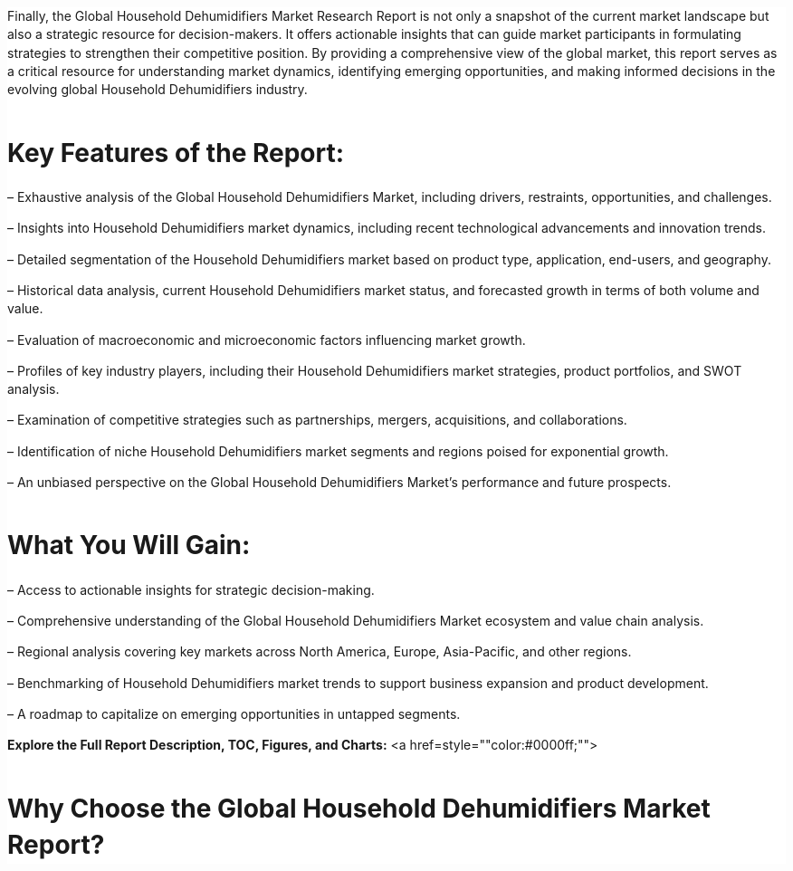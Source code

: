 Finally, the Global Household Dehumidifiers Market Research Report is not only a snapshot of the current market landscape but also a strategic resource for decision-makers. It offers actionable insights that can guide market participants in formulating strategies to strengthen their competitive position. By providing a comprehensive view of the global market, this report serves as a critical resource for understanding market dynamics, identifying emerging opportunities, and making informed decisions in the evolving global Household Dehumidifiers industry.

# <strong>Key Features of the Report:</strong>

– Exhaustive analysis of the Global Household Dehumidifiers Market, including drivers, restraints, opportunities, and challenges.

– Insights into Household Dehumidifiers market dynamics, including recent technological advancements and innovation trends.

– Detailed segmentation of the Household Dehumidifiers market based on product type, application, end-users, and geography.

– Historical data analysis, current Household Dehumidifiers market status, and forecasted growth in terms of both volume and value.

– Evaluation of macroeconomic and microeconomic factors influencing market growth.

– Profiles of key industry players, including their Household Dehumidifiers market strategies, product portfolios, and SWOT analysis.

– Examination of competitive strategies such as partnerships, mergers, acquisitions, and collaborations.

– Identification of niche Household Dehumidifiers market segments and regions poised for exponential growth.

– An unbiased perspective on the Global Household Dehumidifiers Market’s performance and future prospects.

# <strong>What You Will Gain:</strong>

– Access to actionable insights for strategic decision-making.

– Comprehensive understanding of the Global Household Dehumidifiers Market ecosystem and value chain analysis.

– Regional analysis covering key markets across North America, Europe, Asia-Pacific, and other regions.

– Benchmarking of Household Dehumidifiers market trends to support business expansion and product development.

– A roadmap to capitalize on emerging opportunities in untapped segments.

<strong>Explore the Full Report Description, TOC, Figures, and Charts:</strong>
<a href=style=""color:#0000ff;""></a>

# <strong>Why Choose the Global Household Dehumidifiers Market Report?</strong>
